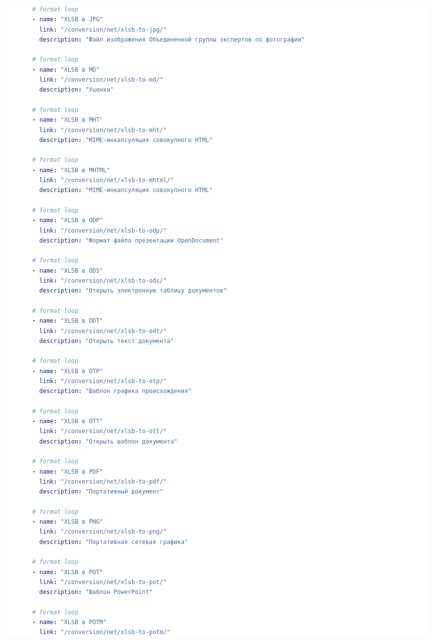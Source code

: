 ```yaml
        # format loop
        - name: "XLSB в JPG"
          link: "/conversion/net/xlsb-to-jpg/"
          description: "Файл изображения Объединенной группы экспертов по фотографии"

        # format loop
        - name: "XLSB в MD"
          link: "/conversion/net/xlsb-to-md/"
          description: "Уценка"

        # format loop
        - name: "XLSB в MHT"
          link: "/conversion/net/xlsb-to-mht/"
          description: "MIME-инкапсуляция совокупного HTML"

        # format loop
        - name: "XLSB в MHTML"
          link: "/conversion/net/xlsb-to-mhtml/"
          description: "MIME-инкапсуляция совокупного HTML"

        # format loop
        - name: "XLSB в ODP"
          link: "/conversion/net/xlsb-to-odp/"
          description: "Формат файла презентации OpenDocument"

        # format loop
        - name: "XLSB в ODS"
          link: "/conversion/net/xlsb-to-ods/"
          description: "Открыть электронную таблицу документов"

        # format loop
        - name: "XLSB в ODT"
          link: "/conversion/net/xlsb-to-odt/"
          description: "Открыть текст документа"

        # format loop
        - name: "XLSB в OTP"
          link: "/conversion/net/xlsb-to-otp/"
          description: "Шаблон графика происхождения"

        # format loop
        - name: "XLSB в OTT"
          link: "/conversion/net/xlsb-to-ott/"
          description: "Открыть шаблон документа"

        # format loop
        - name: "XLSB в PDF"
          link: "/conversion/net/xlsb-to-pdf/"
          description: "Портативный документ"

        # format loop
        - name: "XLSB в PNG"
          link: "/conversion/net/xlsb-to-png/"
          description: "Портативная сетевая графика"

        # format loop
        - name: "XLSB в POT"
          link: "/conversion/net/xlsb-to-pot/"
          description: "Шаблон PowerPoint"

        # format loop
        - name: "XLSB в POTM"
          link: "/conversion/net/xlsb-to-potm/"
```